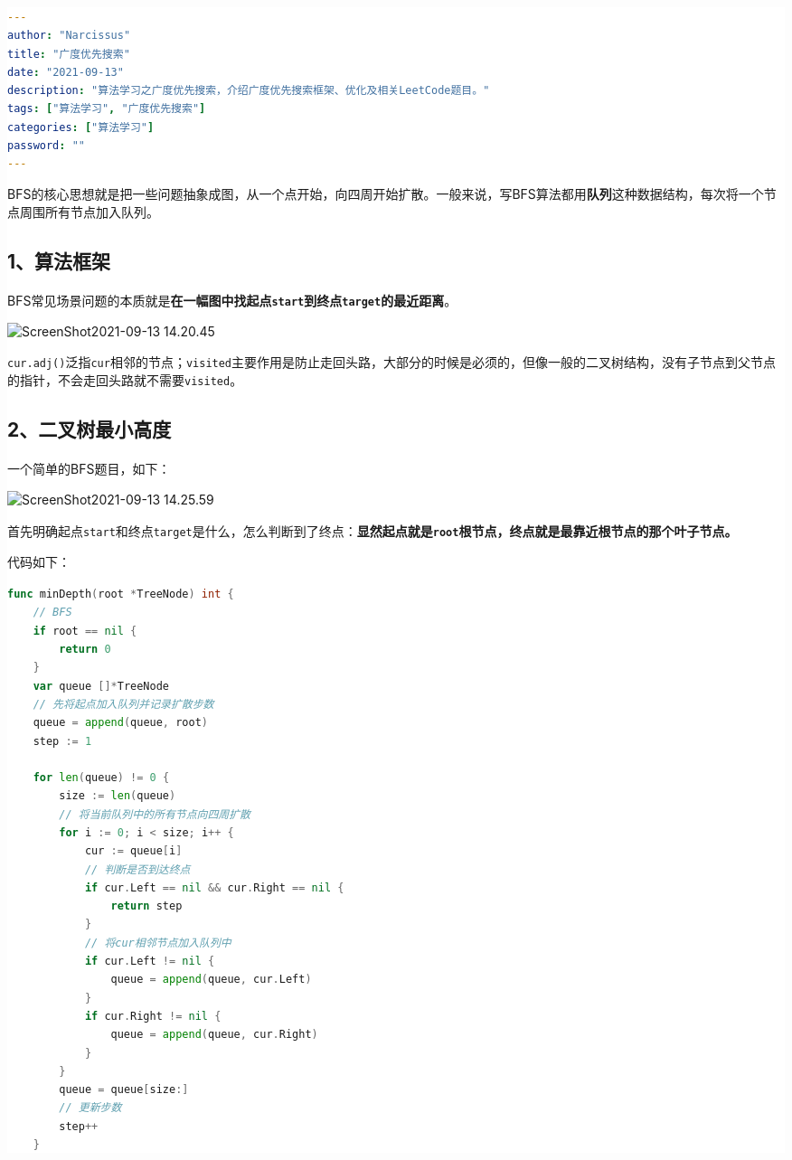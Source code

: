 ```yaml
---
author: "Narcissus"
title: "广度优先搜索"
date: "2021-09-13"
description: "算法学习之广度优先搜索，介绍广度优先搜索框架、优化及相关LeetCode题目。"
tags: ["算法学习", "广度优先搜索"]
categories: ["算法学习"]
password: ""
---
```


BFS的核心思想就是把一些问题抽象成图，从一个点开始，向四周开始扩散。一般来说，写BFS算法都用**队列**这种数据结构，每次将一个节点周围所有节点加入队列。

## 1、算法框架

BFS常见场景问题的本质就是**在一幅图中找起点`start`到终点`target`的最近距离**。

![ScreenShot2021-09-13 14.20.45](https://narcissusblog-img.oss-cn-beijing.aliyuncs.com/uPic/file-09/ScreenShot2021-09-13%2014.20.45.png)

`cur.adj()`泛指`cur`相邻的节点；`visited`主要作用是防止走回头路，大部分的时候是必须的，但像一般的二叉树结构，没有子节点到父节点的指针，不会走回头路就不需要`visited`。

## 2、二叉树最小高度

一个简单的BFS题目，如下：

![ScreenShot2021-09-13 14.25.59](https://narcissusblog-img.oss-cn-beijing.aliyuncs.com/uPic/file-09/ScreenShot2021-09-13%2014.25.59.png)

首先明确起点`start`和终点`target`是什么，怎么判断到了终点：**显然起点就是`root`根节点，终点就是最靠近根节点的那个叶子节点。**

代码如下：

```go
func minDepth(root *TreeNode) int {
    // BFS
    if root == nil {
        return 0
    }
    var queue []*TreeNode
    // 先将起点加入队列并记录扩散步数
    queue = append(queue, root)
    step := 1

    for len(queue) != 0 {
        size := len(queue)
        // 将当前队列中的所有节点向四周扩散
        for i := 0; i < size; i++ {
            cur := queue[i]
            // 判断是否到达终点
            if cur.Left == nil && cur.Right == nil {
                return step
            }
            // 将cur相邻节点加入队列中
            if cur.Left != nil {
                queue = append(queue, cur.Left)
            }
            if cur.Right != nil {
                queue = append(queue, cur.Right)
            }
        }
        queue = queue[size:]
        // 更新步数
        step++
    }
```